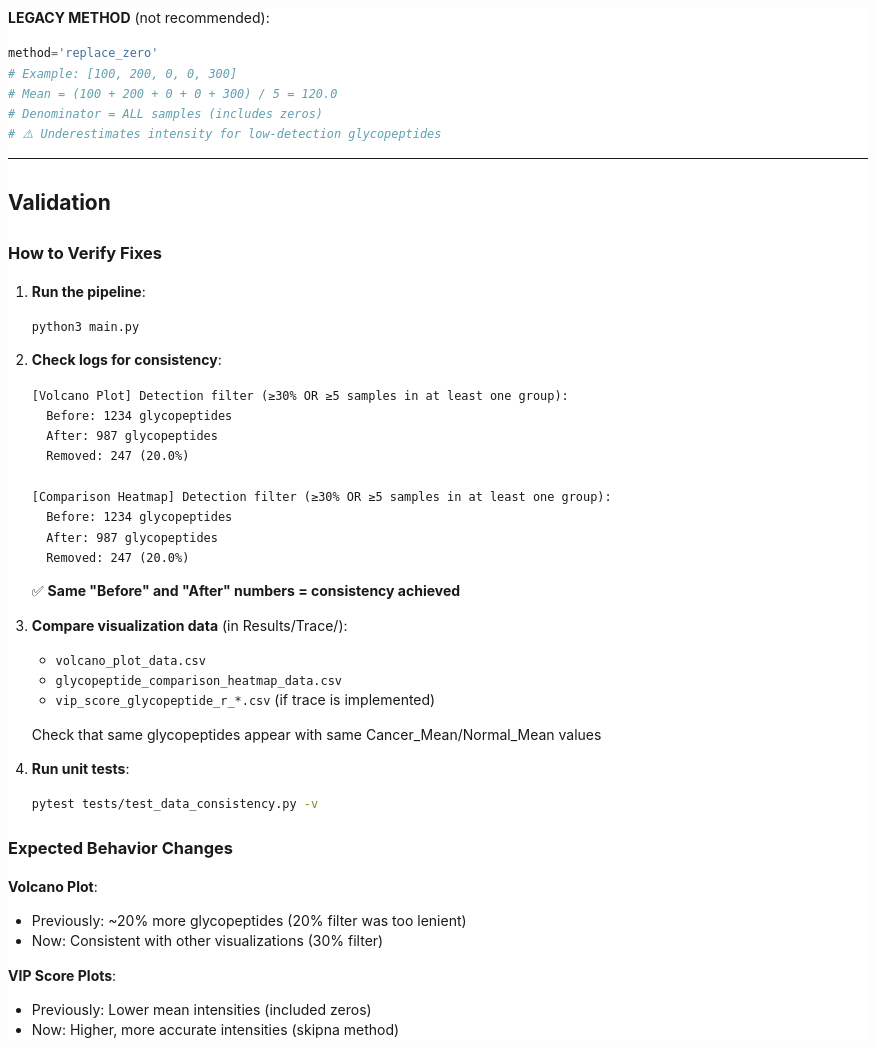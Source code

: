 **LEGACY METHOD** (not recommended):
```python
method='replace_zero'
# Example: [100, 200, 0, 0, 300]
# Mean = (100 + 200 + 0 + 0 + 300) / 5 = 120.0
# Denominator = ALL samples (includes zeros)
# ⚠️ Underestimates intensity for low-detection glycopeptides
```

---

## Validation

### How to Verify Fixes

1. **Run the pipeline**:
   ```bash
   python3 main.py
   ```

2. **Check logs for consistency**:
   ```
   [Volcano Plot] Detection filter (≥30% OR ≥5 samples in at least one group):
     Before: 1234 glycopeptides
     After: 987 glycopeptides
     Removed: 247 (20.0%)

   [Comparison Heatmap] Detection filter (≥30% OR ≥5 samples in at least one group):
     Before: 1234 glycopeptides
     After: 987 glycopeptides
     Removed: 247 (20.0%)
   ```

   ✅ **Same "Before" and "After" numbers = consistency achieved**

3. **Compare visualization data** (in Results/Trace/):
   - `volcano_plot_data.csv`
   - `glycopeptide_comparison_heatmap_data.csv`
   - `vip_score_glycopeptide_r_*.csv` (if trace is implemented)

   Check that same glycopeptides appear with same Cancer_Mean/Normal_Mean values

4. **Run unit tests**:
   ```bash
   pytest tests/test_data_consistency.py -v
   ```

### Expected Behavior Changes

**Volcano Plot**:
- Previously: ~20% more glycopeptides (20% filter was too lenient)
- Now: Consistent with other visualizations (30% filter)

**VIP Score Plots**:
- Previously: Lower mean intensities (included zeros)
- Now: Higher, more accurate intensities (skipna method)
